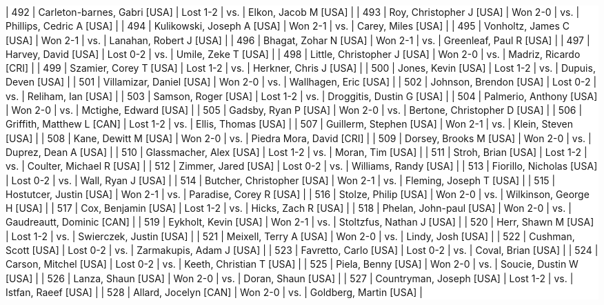 | 492 | Carleton-barnes, Gabri [USA] | Lost 1-2 | vs. | Elkon, Jacob M [USA] |
| 493 | Roy, Christopher J [USA] | Won 2-0 | vs. | Phillips, Cedric A [USA] |
| 494 | Kulikowski, Joseph A [USA] | Won 2-1 | vs. | Carey, Miles [USA] |
| 495 | Vonholtz, James C [USA] | Won 2-1 | vs. | Lanahan, Robert J [USA] |
| 496 | Bhagat, Zohar N [USA] | Won 2-1 | vs. | Greenleaf, Paul R [USA] |
| 497 | Harvey, David [USA] | Lost 0-2 | vs. | Umile, Zeke T [USA] |
| 498 | Little, Christopher J [USA] | Won 2-0 | vs. | Madriz, Ricardo [CRI] |
| 499 | Szamier, Corey T [USA] | Lost 1-2 | vs. | Herkner, Chris J [USA] |
| 500 | Jones, Kevin [USA] | Lost 1-2 | vs. | Dupuis, Deven [USA] |
| 501 | Villamizar, Daniel [USA] | Won 2-0 | vs. | Wallhagen, Eric [USA] |
| 502 | Johnson, Brendon [USA] | Lost 0-2 | vs. | Reliham, Ian [USA] |
| 503 | Samson, Roger [USA] | Lost 1-2 | vs. | Droggitis, Dustin G [USA] |
| 504 | Palmerio, Anthony [USA] | Won 2-0 | vs. | Mctighe, Edward [USA] |
| 505 | Gadsby, Ryan P [USA] | Won 2-0 | vs. | Bertone, Christopher D [USA] |
| 506 | Griffith, Matthew L [CAN] | Lost 1-2 | vs. | Ellis, Thomas [USA] |
| 507 | Guillerm, Stephen [USA] | Won 2-1 | vs. | Klein, Steven [USA] |
| 508 | Kane, Dewitt M [USA] | Won 2-0 | vs. | Piedra Mora, David [CRI] |
| 509 | Dorsey, Brooks M [USA] | Won 2-0 | vs. | Duprez, Dean A [USA] |
| 510 | Glassmacher, Alex [USA] | Lost 1-2 | vs. | Moran, Tim [USA] |
| 511 | Stroh, Brian [USA] | Lost 1-2 | vs. | Coulter, Michael R [USA] |
| 512 | Zimmer, Jared [USA] | Lost 0-2 | vs. | Williams, Randy [USA] |
| 513 | Fiorillo, Nicholas [USA] | Lost 0-2 | vs. | Wall, Ryan J [USA] |
| 514 | Butcher, Christopher [USA] | Won 2-1 | vs. | Fleming, Joseph T [USA] |
| 515 | Hostutcer, Justin [USA] | Won 2-1 | vs. | Paradise, Corey R [USA] |
| 516 | Stolze, Philip [USA] | Won 2-0 | vs. | Wilkinson, George H [USA] |
| 517 | Cox, Benjamin [USA] | Lost 1-2 | vs. | Hicks, Zach R [USA] |
| 518 | Phelan, John-paul [USA] | Won 2-0 | vs. | Gaudreautt, Dominic [CAN] |
| 519 | Eykholt, Kevin [USA] | Won 2-1 | vs. | Stoltzfus, Nathan J [USA] |
| 520 | Herr, Shawn M [USA] | Lost 1-2 | vs. | Swierczek, Justin [USA] |
| 521 | Meixell, Terry A [USA] | Won 2-0 | vs. | Lindy, Josh [USA] |
| 522 | Cushman, Scott [USA] | Lost 0-2 | vs. | Zarmakupis, Adam J [USA] |
| 523 | Favretto, Carlo [USA] | Lost 0-2 | vs. | Coval, Brian [USA] |
| 524 | Carson, Mitchel [USA] | Lost 0-2 | vs. | Keeth, Christian T [USA] |
| 525 | Piela, Benny [USA] | Won 2-0 | vs. | Soucie, Dustin W [USA] |
| 526 | Lanza, Shaun [USA] | Won 2-0 | vs. | Doran, Shaun [USA] |
| 527 | Countryman, Joseph [USA] | Lost 1-2 | vs. | Istfan, Raeef [USA] |
| 528 | Allard, Jocelyn [CAN] | Won 2-0 | vs. | Goldberg, Martin [USA] |